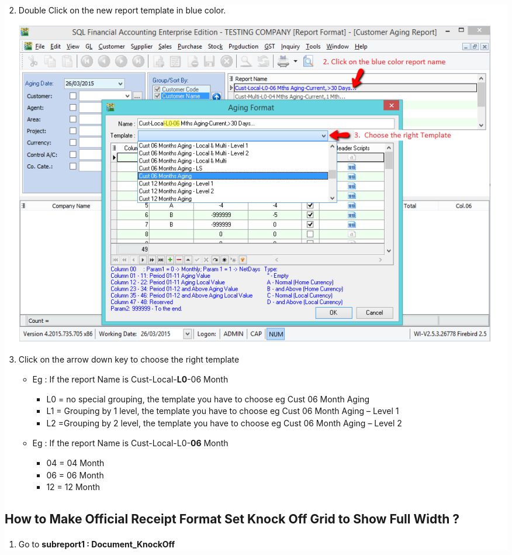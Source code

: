 2. Double Click on the new report template in blue color.

   ![2](../../../../static/img/usage/tools/rtm-faq/21.png)

3. Click on the arrow down key to choose the right template

   - Eg : If the report Name is Cust-Local-**L0**-06 Month

      - L0 = no special grouping, the template you have to choose eg Cust 06 Month Aging
      - L1 = Grouping by 1 level, the template you have to choose eg Cust 06 Month Aging – Level 1
      - L2 =Grouping by 2 level, the template you have to choose eg Cust 06 Month Aging – Level 2

   - Eg : If the report Name is Cust-Local-L0-**06** Month

     - 04 = 04 Month
     - 06 = 06 Month
     - 12 = 12 Month

## How to Make Official Receipt Format Set Knock Off Grid to Show Full Width ?

1. Go to **subreport1 : Document_KnockOff**

